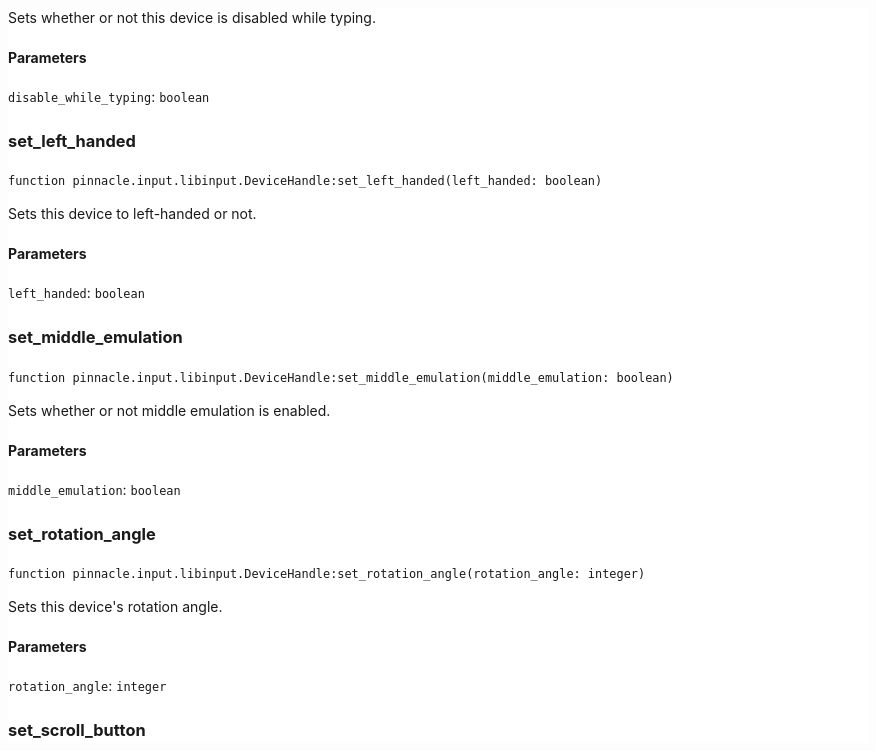 Sets whether or not this device is disabled while typing.


#### Parameters

`disable_while_typing`: <code>boolean</code>






### <Badge type="method" text="method" /> set_left_handed

<div class="language-lua"><pre><code>function pinnacle.input.libinput.DeviceHandle:set_left_handed(left_handed: boolean)</code></pre></div>

Sets this device to left-handed or not.


#### Parameters

`left_handed`: <code>boolean</code>






### <Badge type="method" text="method" /> set_middle_emulation

<div class="language-lua"><pre><code>function pinnacle.input.libinput.DeviceHandle:set_middle_emulation(middle_emulation: boolean)</code></pre></div>

Sets whether or not middle emulation is enabled.


#### Parameters

`middle_emulation`: <code>boolean</code>






### <Badge type="method" text="method" /> set_rotation_angle

<div class="language-lua"><pre><code>function pinnacle.input.libinput.DeviceHandle:set_rotation_angle(rotation_angle: integer)</code></pre></div>

Sets this device's rotation angle.


#### Parameters

`rotation_angle`: <code>integer</code>






### <Badge type="method" text="method" /> set_scroll_button
